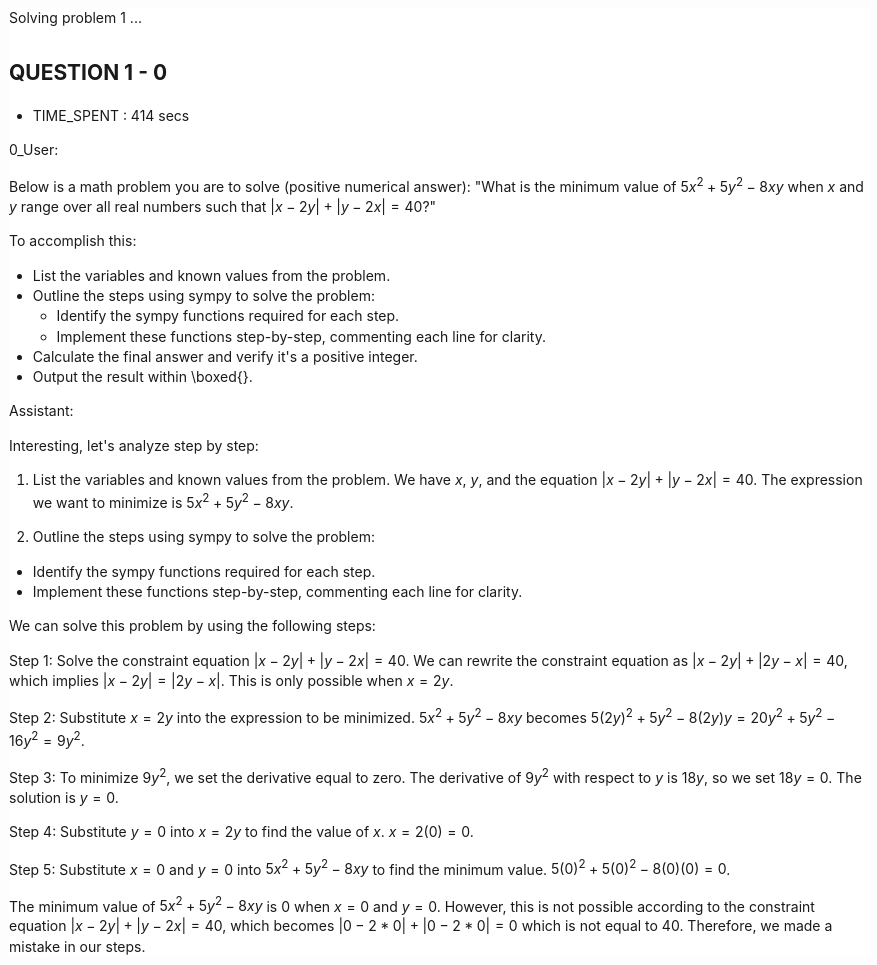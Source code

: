 Solving problem 1 ...



## QUESTION 1 - 0 
- TIME_SPENT : 414 secs

0_User:

Below is a math problem you are to solve (positive numerical answer):
"What is the minimum value of $5x^2+5y^2-8xy$ when $x$ and $y$ range over all real numbers such that $|x-2y| + |y-2x| = 40$?"

To accomplish this:
- List the variables and known values from the problem.
- Outline the steps using sympy to solve the problem:
  * Identify the sympy functions required for each step.
  * Implement these functions step-by-step, commenting each line for clarity.
- Calculate the final answer and verify it's a positive integer.
- Output the result within \boxed{}.

Assistant:

Interesting, let's analyze step by step:



1. List the variables and known values from the problem.
We have $x$, $y$, and the equation $|x-2y| + |y-2x| = 40$. The expression we want to minimize is $5x^2+5y^2-8xy$.

2. Outline the steps using sympy to solve the problem:

  * Identify the sympy functions required for each step.
  * Implement these functions step-by-step, commenting each line for clarity.

We can solve this problem by using the following steps:

Step 1: Solve the constraint equation $|x-2y| + |y-2x| = 40$.
We can rewrite the constraint equation as $|x-2y| + |2y-x| = 40$, which implies $|x-2y| = |2y-x|$. 
This is only possible when $x = 2y$.

Step 2: Substitute $x = 2y$ into the expression to be minimized.
$5x^2+5y^2-8xy$ becomes $5(2y)^2+5y^2-8(2y)y = 20y^2+5y^2-16y^2 = 9y^2$.

Step 3: To minimize $9y^2$, we set the derivative equal to zero.
The derivative of $9y^2$ with respect to $y$ is $18y$, so we set $18y = 0$.
The solution is $y = 0$.

Step 4: Substitute $y = 0$ into $x = 2y$ to find the value of $x$.
$x = 2(0) = 0$.

Step 5: Substitute $x = 0$ and $y = 0$ into $5x^2+5y^2-8xy$ to find the minimum value.
$5(0)^2+5(0)^2-8(0)(0) = 0$.

The minimum value of $5x^2+5y^2-8xy$ is 0 when $x = 0$ and $y = 0$. However, this is not possible according to the constraint equation $|x-2y| + |y-2x| = 40$, which becomes $|0-2*0| + |0-2*0| = 0$ which is not equal to 40. Therefore, we made a mistake in our steps.
